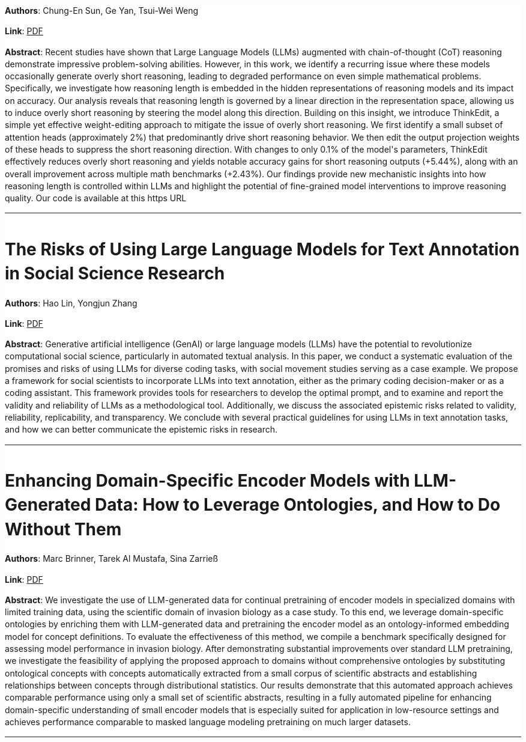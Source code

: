 **Authors**: Chung-En Sun, Ge Yan, Tsui-Wei Weng  

**Link**: [PDF](https://arxiv.org/pdf/2503.22048)  

**Abstract**: Recent studies have shown that Large Language Models (LLMs) augmented with chain-of-thought (CoT) reasoning demonstrate impressive problem-solving abilities. However, in this work, we identify a recurring issue where these models occasionally generate overly short reasoning, leading to degraded performance on even simple mathematical problems. Specifically, we investigate how reasoning length is embedded in the hidden representations of reasoning models and its impact on accuracy. Our analysis reveals that reasoning length is governed by a linear direction in the representation space, allowing us to induce overly short reasoning by steering the model along this direction. Building on this insight, we introduce ThinkEdit, a simple yet effective weight-editing approach to mitigate the issue of overly short reasoning. We first identify a small subset of attention heads (approximately 2%) that predominantly drive short reasoning behavior. We then edit the output projection weights of these heads to suppress the short reasoning direction. With changes to only 0.1% of the model's parameters, ThinkEdit effectively reduces overly short reasoning and yields notable accuracy gains for short reasoning outputs (+5.44%), along with an overall improvement across multiple math benchmarks (+2.43%). Our findings provide new mechanistic insights into how reasoning length is controlled within LLMs and highlight the potential of fine-grained model interventions to improve reasoning quality. Our code is available at this https URL 

---
# The Risks of Using Large Language Models for Text Annotation in Social Science Research 

**Authors**: Hao Lin, Yongjun Zhang  

**Link**: [PDF](https://arxiv.org/pdf/2503.22040)  

**Abstract**: Generative artificial intelligence (GenAI) or large language models (LLMs) have the potential to revolutionize computational social science, particularly in automated textual analysis. In this paper, we conduct a systematic evaluation of the promises and risks of using LLMs for diverse coding tasks, with social movement studies serving as a case example. We propose a framework for social scientists to incorporate LLMs into text annotation, either as the primary coding decision-maker or as a coding assistant. This framework provides tools for researchers to develop the optimal prompt, and to examine and report the validity and reliability of LLMs as a methodological tool. Additionally, we discuss the associated epistemic risks related to validity, reliability, replicability, and transparency. We conclude with several practical guidelines for using LLMs in text annotation tasks, and how we can better communicate the epistemic risks in research. 

---
# Enhancing Domain-Specific Encoder Models with LLM-Generated Data: How to Leverage Ontologies, and How to Do Without Them 

**Authors**: Marc Brinner, Tarek Al Mustafa, Sina Zarrieß  

**Link**: [PDF](https://arxiv.org/pdf/2503.22006)  

**Abstract**: We investigate the use of LLM-generated data for continual pretraining of encoder models in specialized domains with limited training data, using the scientific domain of invasion biology as a case study. To this end, we leverage domain-specific ontologies by enriching them with LLM-generated data and pretraining the encoder model as an ontology-informed embedding model for concept definitions. To evaluate the effectiveness of this method, we compile a benchmark specifically designed for assessing model performance in invasion biology. After demonstrating substantial improvements over standard LLM pretraining, we investigate the feasibility of applying the proposed approach to domains without comprehensive ontologies by substituting ontological concepts with concepts automatically extracted from a small corpus of scientific abstracts and establishing relationships between concepts through distributional statistics. Our results demonstrate that this automated approach achieves comparable performance using only a small set of scientific abstracts, resulting in a fully automated pipeline for enhancing domain-specific understanding of small encoder models that is especially suited for application in low-resource settings and achieves performance comparable to masked language modeling pretraining on much larger datasets. 

---